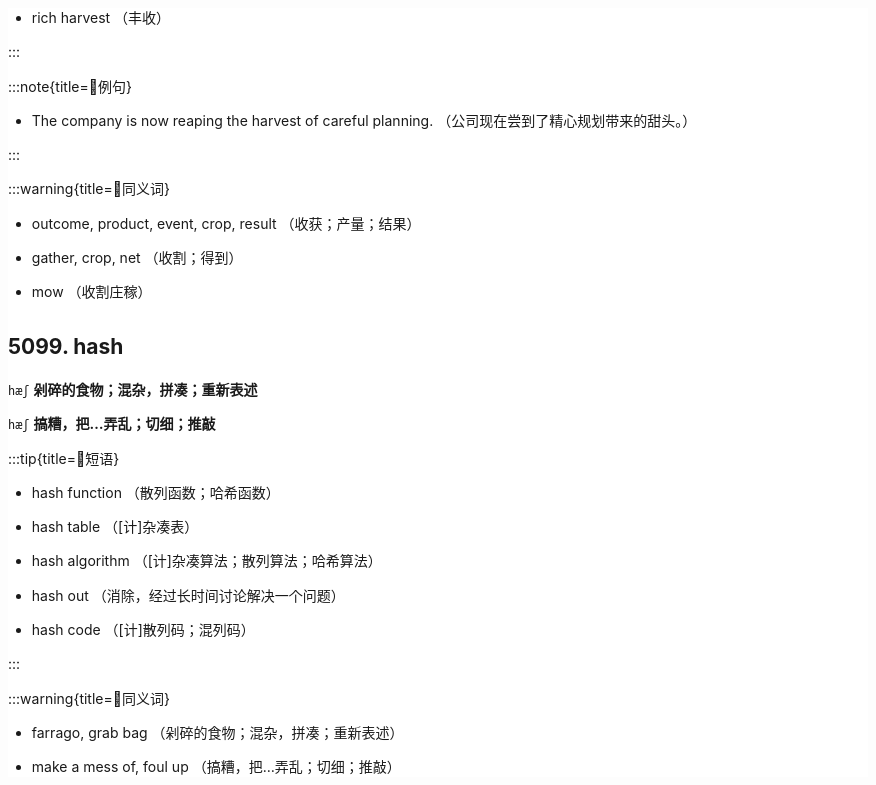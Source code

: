 - rich harvest （丰收）

:::

:::note{title=🎤例句}

- The company is now reaping the harvest of careful planning. （公司现在尝到了精心规划带来的甜头。）

:::

:::warning{title=🤔同义词}

- outcome, product, event, crop, result （收获；产量；结果）

- gather, crop, net （收割；得到）

- mow （收割庄稼）


## 5099. hash

`hæʃ`  **剁碎的食物；混杂，拼凑；重新表述**

`hæʃ`  **搞糟，把…弄乱；切细；推敲**

:::tip{title=🤩短语}

- hash function （散列函数；哈希函数）

- hash table （[计]杂凑表）

- hash algorithm （[计]杂凑算法；散列算法；哈希算法）

- hash out （消除，经过长时间讨论解决一个问题）

- hash code （[计]散列码；混列码）

:::

:::warning{title=🤔同义词}

- farrago, grab bag （剁碎的食物；混杂，拼凑；重新表述）

- make a mess of, foul up （搞糟，把…弄乱；切细；推敲）


